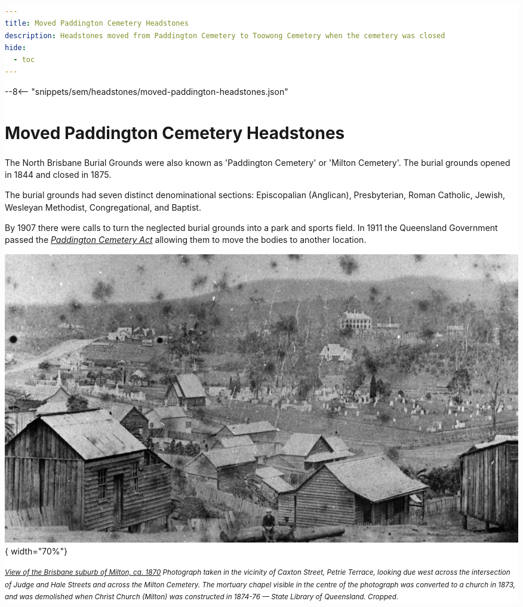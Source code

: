 ```yaml
---
title: Moved Paddington Cemetery Headstones 
description: Headstones moved from Paddington Cemetery to Toowong Cemetery when the cemetery was closed 
hide:
  - toc
---
```


--8<-- "snippets/sem/headstones/moved-paddington-headstones.json"

# Moved Paddington Cemetery Headstones

The North Brisbane Burial Grounds were also known as 'Paddington Cemetery' or 'Milton Cemetery'. The burial grounds opened in 1844 and closed in 1875. 

The burial grounds had seven distinct denominational sections: Episcopalian (Anglican), Presbyterian, Roman Catholic, Jewish, Wesleyan Methodist, Congregational, and Baptist.

By 1907 there were calls to turn the neglected burial grounds into a park and sports field. In 1911 the Queensland Government passed the *[Paddington Cemetery Act][Paddington Cemetery Act]* allowing them to move the bodies to another location. 

[Paddington Cemetery Act]: http://classic.austlii.edu.au/au/legis/qld/hist_act/pcao19112gvn9298/ "Read the 1911 Paddington Cemetery Act"


![View of the Brisbane suburb of Milton, ca. 1870](../assets/milton-cemetery-1870.jpg){ width="70%"}

*<small>[View of the Brisbane suburb of Milton, ca. 1870](http://onesearch.slq.qld.gov.au/permalink/f/1upgmng/slq_alma21219311070002061) Photograph taken in the vicinity of Caxton Street, Petrie Terrace, looking due west across the intersection of Judge and Hale Streets and across the Milton Cemetery. The mortuary chapel visible in the centre of the photograph was converted to a church in 1873, and was demolished when Christ Church (Milton) was constructed in 1874-76 — State Library of Queensland. Cropped.</small>*


[^1]: Appendix 3 in Volume 2 of the 1914 Parliamentary papers states 105 headstones were moved, Wm. Stokes' headstone wasn't counted as it was 'Removed at the applicants expense'.
[data]: ../../assets/data/moved-paddington-cemetery-headstones.csv